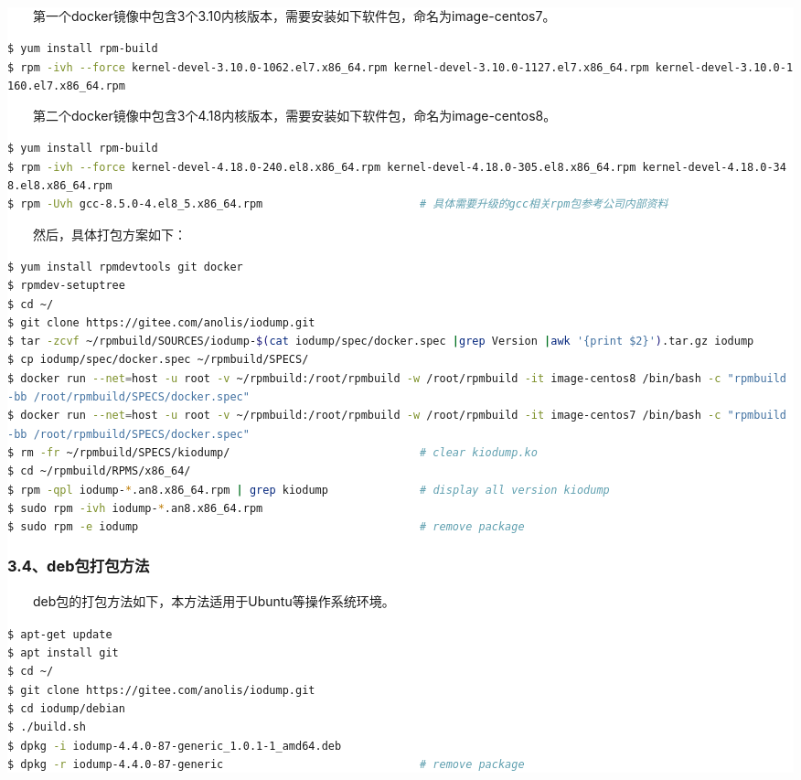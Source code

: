 &emsp;&emsp;第一个docker镜像中包含3个3.10内核版本，需要安装如下软件包，命名为image-centos7。

```bash
$ yum install rpm-build
$ rpm -ivh --force kernel-devel-3.10.0-1062.el7.x86_64.rpm kernel-devel-3.10.0-1127.el7.x86_64.rpm kernel-devel-3.10.0-1160.el7.x86_64.rpm
```

&emsp;&emsp;第二个docker镜像中包含3个4.18内核版本，需要安装如下软件包，命名为image-centos8。

```bash
$ yum install rpm-build
$ rpm -ivh --force kernel-devel-4.18.0-240.el8.x86_64.rpm kernel-devel-4.18.0-305.el8.x86_64.rpm kernel-devel-4.18.0-348.el8.x86_64.rpm
$ rpm -Uvh gcc-8.5.0-4.el8_5.x86_64.rpm                        # 具体需要升级的gcc相关rpm包参考公司内部资料
```

&emsp;&emsp;然后，具体打包方案如下：

```bash
$ yum install rpmdevtools git docker
$ rpmdev-setuptree
$ cd ~/
$ git clone https://gitee.com/anolis/iodump.git
$ tar -zcvf ~/rpmbuild/SOURCES/iodump-$(cat iodump/spec/docker.spec |grep Version |awk '{print $2}').tar.gz iodump
$ cp iodump/spec/docker.spec ~/rpmbuild/SPECS/
$ docker run --net=host -u root -v ~/rpmbuild:/root/rpmbuild -w /root/rpmbuild -it image-centos8 /bin/bash -c "rpmbuild -bb /root/rpmbuild/SPECS/docker.spec"
$ docker run --net=host -u root -v ~/rpmbuild:/root/rpmbuild -w /root/rpmbuild -it image-centos7 /bin/bash -c "rpmbuild -bb /root/rpmbuild/SPECS/docker.spec"
$ rm -fr ~/rpmbuild/SPECS/kiodump/                             # clear kiodump.ko
$ cd ~/rpmbuild/RPMS/x86_64/
$ rpm -qpl iodump-*.an8.x86_64.rpm | grep kiodump              # display all version kiodump 
$ sudo rpm -ivh iodump-*.an8.x86_64.rpm
$ sudo rpm -e iodump                                           # remove package
```

<a name="deb包打包方法" ></a>

### 3.4、deb包打包方法

&emsp;&emsp;deb包的打包方法如下，本方法适用于Ubuntu等操作系统环境。

```bash
$ apt-get update
$ apt install git
$ cd ~/
$ git clone https://gitee.com/anolis/iodump.git
$ cd iodump/debian
$ ./build.sh
$ dpkg -i iodump-4.4.0-87-generic_1.0.1-1_amd64.deb
$ dpkg -r iodump-4.4.0-87-generic                              # remove package
```

<a name="源代码编译安装" ></a>
